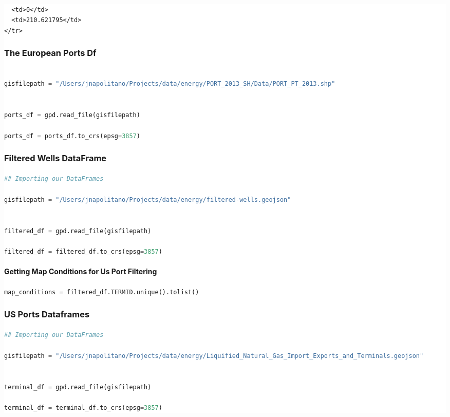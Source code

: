       <td>0</td>
      <td>210.621795</td>
    </tr>
  </tbody>
</table>
</div>



### The European Ports Df


```python

gisfilepath = "/Users/jnapolitano/Projects/data/energy/PORT_2013_SH/Data/PORT_PT_2013.shp"


ports_df = gpd.read_file(gisfilepath)

ports_df = ports_df.to_crs(epsg=3857)
```

### Filtered Wells DataFrame


```python
## Importing our DataFrames

gisfilepath = "/Users/jnapolitano/Projects/data/energy/filtered-wells.geojson"


filtered_df = gpd.read_file(gisfilepath)

filtered_df = filtered_df.to_crs(epsg=3857)


```

#### Getting Map Conditions for Us Port Filtering



```python
map_conditions = filtered_df.TERMID.unique().tolist()
```

### US Ports Dataframes


```python
## Importing our DataFrames

gisfilepath = "/Users/jnapolitano/Projects/data/energy/Liquified_Natural_Gas_Import_Exports_and_Terminals.geojson"


terminal_df = gpd.read_file(gisfilepath)

terminal_df = terminal_df.to_crs(epsg=3857)


```
